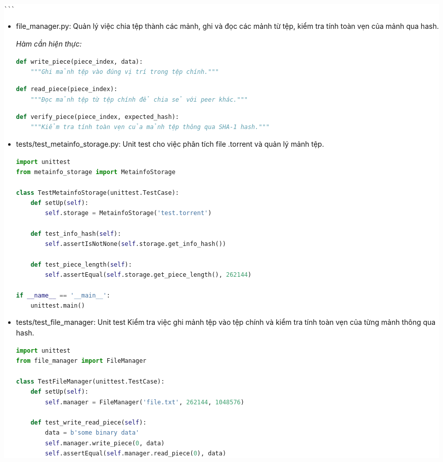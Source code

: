     ```

-   file_manager.py: Quản lý việc chia tệp thành các mảnh, ghi và đọc các mảnh từ tệp, kiểm tra tính toàn vẹn của mảnh qua hash.

    _Hàm cần hiện thực:_
    ```python
    def write_piece(piece_index, data):
        """Ghi mảnh tệp vào đúng vị trí trong tệp chính."""

    ```
    ```python
    def read_piece(piece_index):
        """Đọc mảnh tệp từ tệp chính để chia sẻ với peer khác."""

    ```
    ```python
    def verify_piece(piece_index, expected_hash):
        """Kiểm tra tính toàn vẹn của mảnh tệp thông qua SHA-1 hash."""

    ```


-   tests/test_metainfo_storage.py: Unit test cho việc phân tích file .torrent và quản lý mảnh tệp.

    ```python
    import unittest
    from metainfo_storage import MetainfoStorage

    class TestMetainfoStorage(unittest.TestCase):
        def setUp(self):
            self.storage = MetainfoStorage('test.torrent')

        def test_info_hash(self):
            self.assertIsNotNone(self.storage.get_info_hash())

        def test_piece_length(self):
            self.assertEqual(self.storage.get_piece_length(), 262144)

    if __name__ == '__main__':
        unittest.main()

    ```
-   tests/test_file_manager:  Unit test Kiểm tra việc ghi mảnh tệp vào tệp chính và kiểm tra tính toàn vẹn của từng mảnh thông qua hash.
    ```python
    import unittest
    from file_manager import FileManager

    class TestFileManager(unittest.TestCase):
        def setUp(self):
            self.manager = FileManager('file.txt', 262144, 1048576)

        def test_write_read_piece(self):
            data = b'some binary data'
            self.manager.write_piece(0, data)
            self.assertEqual(self.manager.read_piece(0), data)
